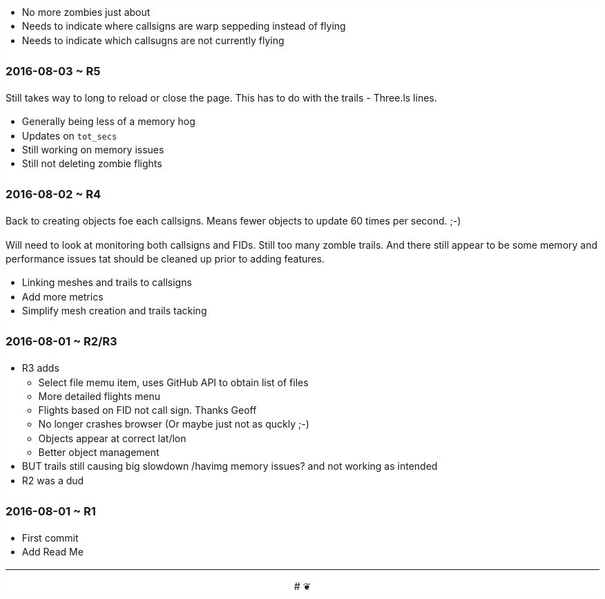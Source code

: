 
* No more zombies just about
* Needs to indicate where callsigns are warp seppeding instead of flying
* Needs to indicate which callsugns are not currently flying
 


### 2016-08-03 ~ R5


Still takes way to long to reload or close the page. This has to do with the trails - Three.ls lines.


* Generally being less of a memory hog
* Updates on `tot_secs`
* Still working on memory issues
* Still not deleting zombie flights


### 2016-08-02 ~ R4

Back to creating objects foe each callsigns. Means fewer objects to update 60 times per second. ;-)

Will need to look at monitoring both callsigns and FIDs.
Still too many zomble trails.
And there still appear to be some memory and performance issues tat should be cleaned up prior to adding features.

* Linking meshes and trails to callsigns 
* Add more metrics
* Simplify mesh creation and trails tacking


### 2016-08-01 ~ R2/R3

* R3 adds
	* Select file memu item, uses GitHub API to obtain list of files
	* More detailed flights menu
	* Flights based on FID not call sign. Thanks Geoff
	* No longer crashes browser (Or maybe just not as quckly ;-)
	* Objects appear at correct lat/lon
	* Better object management
* BUT trails still causing big slowdown /havimg memory issues? and not working as intended
* R2 was a dud

### 2016-08-01 ~ R1

* First commit
* Add Read Me


***

<center title='FGx ~ a place to fly' >
# <a href=javascript:window.scrollTo(0,0); style=text-decoration:none; > ❦ </a>
</center>
